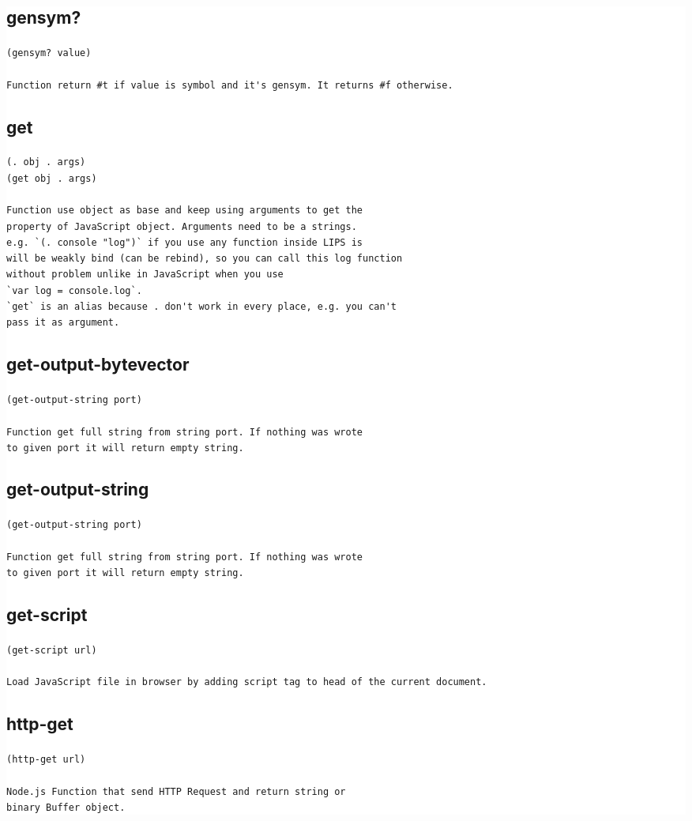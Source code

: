 ## gensym?
```
(gensym? value)

Function return #t if value is symbol and it's gensym. It returns #f otherwise.
```

## get
```
(. obj . args)
(get obj . args)

Function use object as base and keep using arguments to get the
property of JavaScript object. Arguments need to be a strings.
e.g. `(. console "log")` if you use any function inside LIPS is
will be weakly bind (can be rebind), so you can call this log function
without problem unlike in JavaScript when you use
`var log = console.log`.
`get` is an alias because . don't work in every place, e.g. you can't
pass it as argument.
```

## get-output-bytevector
```
(get-output-string port)

Function get full string from string port. If nothing was wrote
to given port it will return empty string.
```

## get-output-string
```
(get-output-string port)

Function get full string from string port. If nothing was wrote
to given port it will return empty string.
```

## get-script
```
(get-script url)

Load JavaScript file in browser by adding script tag to head of the current document.
```

## http-get
```
(http-get url)

Node.js Function that send HTTP Request and return string or
binary Buffer object.
```

